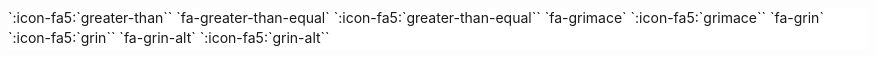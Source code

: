 </td>
<td headers="Syntax">
`:icon-fa5:`greater-than``

</td>
<td headers="Render">

</td>
</tr>
<tr>
<td headers="Icon">
`fa-greater-than-equal`

</td>
<td headers="Syntax">
`:icon-fa5:`greater-than-equal``

</td>
<td headers="Render">

</td>
</tr>
<tr>
<td headers="Icon">
`fa-grimace`

</td>
<td headers="Syntax">
`:icon-fa5:`grimace``

</td>
<td headers="Render">

</td>
</tr>
<tr>
<td headers="Icon">
`fa-grin`

</td>
<td headers="Syntax">
`:icon-fa5:`grin``

</td>
<td headers="Render">

</td>
</tr>
<tr>
<td headers="Icon">
`fa-grin-alt`

</td>
<td headers="Syntax">
`:icon-fa5:`grin-alt``

</td>
<td headers="Render">

